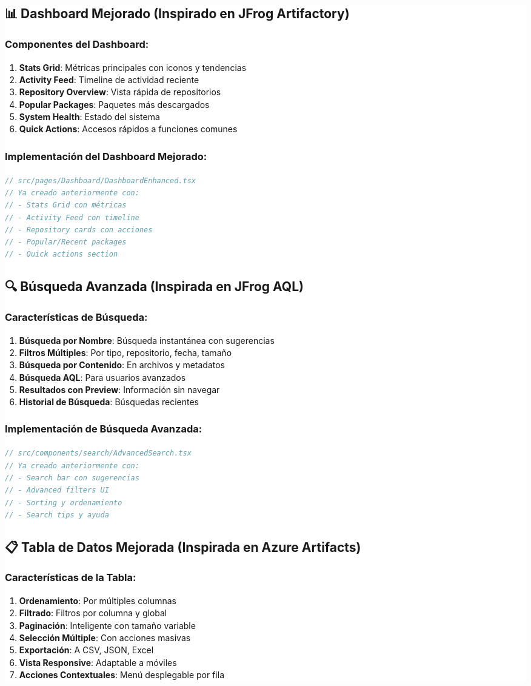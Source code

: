 ## 📊 Dashboard Mejorado (Inspirado en JFrog Artifactory)

### Componentes del Dashboard:
1. **Stats Grid**: Métricas principales con iconos y tendencias
2. **Activity Feed**: Timeline de actividad reciente
3. **Repository Overview**: Vista rápida de repositorios
4. **Popular Packages**: Paquetes más descargados
5. **System Health**: Estado del sistema
6. **Quick Actions**: Accesos rápidos a funciones comunes

### Implementación del Dashboard Mejorado:
```typescript
// src/pages/Dashboard/DashboardEnhanced.tsx
// Ya creado anteriormente con:
// - Stats Grid con métricas
// - Activity Feed con timeline
// - Repository cards con acciones
// - Popular/Recent packages
// - Quick actions section
```

## 🔍 Búsqueda Avanzada (Inspirada en JFrog AQL)

### Características de Búsqueda:
1. **Búsqueda por Nombre**: Búsqueda instantánea con sugerencias
2. **Filtros Múltiples**: Por tipo, repositorio, fecha, tamaño
3. **Búsqueda por Contenido**: En archivos y metadatos
4. **Búsqueda AQL**: Para usuarios avanzados
5. **Resultados con Preview**: Información sin navegar
6. **Historial de Búsqueda**: Búsquedas recientes

### Implementación de Búsqueda Avanzada:
```typescript
// src/components/search/AdvancedSearch.tsx
// Ya creado anteriormente con:
// - Search bar con sugerencias
// - Advanced filters UI
// - Sorting y ordenamiento
// - Search tips y ayuda
```

## 📋 Tabla de Datos Mejorada (Inspirada en Azure Artifacts)

### Características de la Tabla:
1. **Ordenamiento**: Por múltiples columnas
2. **Filtrado**: Filtros por columna y global
3. **Paginación**: Inteligente con tamaño variable
4. **Selección Múltiple**: Con acciones masivas
5. **Exportación**: A CSV, JSON, Excel
6. **Vista Responsive**: Adaptable a móviles
7. **Acciones Contextuales**: Menú desplegable por fila
